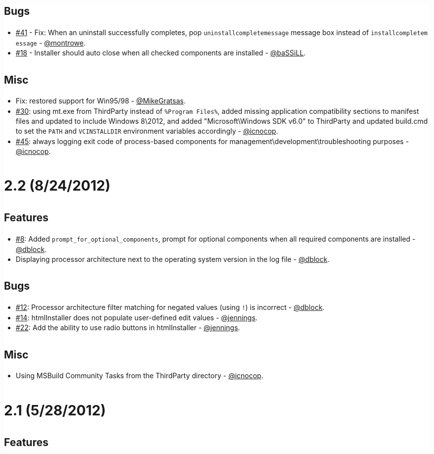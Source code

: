 Bugs
----

* [#41](https://github.com/dblock/dotnetinstaller/pull/41) - Fix: When an uninstall successfully completes, pop `uninstallcompletemessage` message box instead of `installcompletemessage` - [@montrowe](https://github.com/montrowe).
* [#18](https://github.com/dblock/dotnetinstaller/issues/18) - Installer should auto close when all checked components are installed - [@baSSiLL](https://github.com/baSSiLL).

Misc
--------

* Fix: restored support for Win95/98 - [@MikeGratsas](https://github.com/MikeGratsas).
* [#30](https://github.com/dblock/dotnetinstaller/pull/30): using mt.exe from ThirdParty instead of `%Program Files%`, added missing application compatibility sections to manifest files and updated to include Windows 8\2012, and added "Microsoft\Windows SDK v6.0" to ThirdParty and updated build.cmd to set the `PATH` and `VCINSTALLDIR` environment variables accordingly - [@icnocop](https://github.com/icnocop).
* [#45](https://github.com/dblock/dotnetinstaller/pull/45): always logging exit code of process-based components for management\development\troubleshooting purposes - [@icnocop](https://github.com/icnocop).

2.2 (8/24/2012)
===============

Features
--------

* [#8](https://github.com/dblock/dotnetinstaller/issues/8): Added `prompt_for_optional_components`, prompt for optional components when all required components are installed - [@dblock](https://github.com/dblock).
* Displaying processor architecture next to the operating system version in the log file - [@dblock](https://github.com/dblock).

Bugs
----

* [#12](https://github.com/dblock/dotnetinstaller/issues/12): Processor architecture filter matching for negated values (using `!`) is incorrect - [@dblock](https://github.com/dblock).
* [#14](https://github.com/dblock/dotnetinstaller/issues/14): htmlInstaller does not populate user-defined edit values - [@jennings](https://github.com/jennings).
* [#22](https://github.com/dblock/dotnetinstaller/pull/22): Add the ability to use radio buttons in htmlInstaller - [@jennings](https://github.com/jennings).

Misc
----

* Using MSBuild Community Tasks from the ThirdParty directory - [@icnocop](https://github.com/icnocop).

2.1 (5/28/2012)
===============

Features
--------
